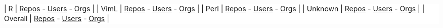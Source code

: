 | R | [Repos](https://github.com/donnemartin/gh-stats/blob/master/language_stats/2015/r.md#most-starred-repos-r) - [Users](https://github.com/donnemartin/gh-stats/blob/master/language_stats/2015/r.md#most-starred-users-r) - [Orgs](https://github.com/donnemartin/gh-stats/blob/master/language_stats/2015/r.md#most-starred-orgs-r) |
| VimL | [Repos](https://github.com/donnemartin/gh-stats/blob/master/language_stats/2015/viml.md#most-starred-repos-viml) - [Users](https://github.com/donnemartin/gh-stats/blob/master/language_stats/2015/viml.md#most-starred-users-viml) - [Orgs](https://github.com/donnemartin/gh-stats/blob/master/language_stats/2015/viml.md#most-starred-orgs-viml) |
| Perl | [Repos](https://github.com/donnemartin/gh-stats/blob/master/language_stats/2015/perl.md#most-starred-repos-perl) - [Users](https://github.com/donnemartin/gh-stats/blob/master/language_stats/2015/perl.md#most-starred-users-perl) - [Orgs](https://github.com/donnemartin/gh-stats/blob/master/language_stats/2015/perl.md#most-starred-orgs-perl) |
| Unknown | [Repos](https://github.com/donnemartin/gh-stats/blob/master/language_stats/2015/unknown.md#most-starred-repos-unknown) - [Users](https://github.com/donnemartin/gh-stats/blob/master/language_stats/2015/unknown.md#most-starred-users-unknown) - [Orgs](https://github.com/donnemartin/gh-stats/blob/master/language_stats/2015/unknown.md#most-starred-orgs-unknown) |
| Overall | [Repos](https://github.com/donnemartin/gh-stats/blob/master/language_stats/2015/overall.md#most-starred-repos-overall) - [Users](https://github.com/donnemartin/gh-stats/blob/master/language_stats/2015/overall.md#most-starred-users-overall) - [Orgs](https://github.com/donnemartin/gh-stats/blob/master/language_stats/2015/overall.md#most-starred-orgs-overall) |
